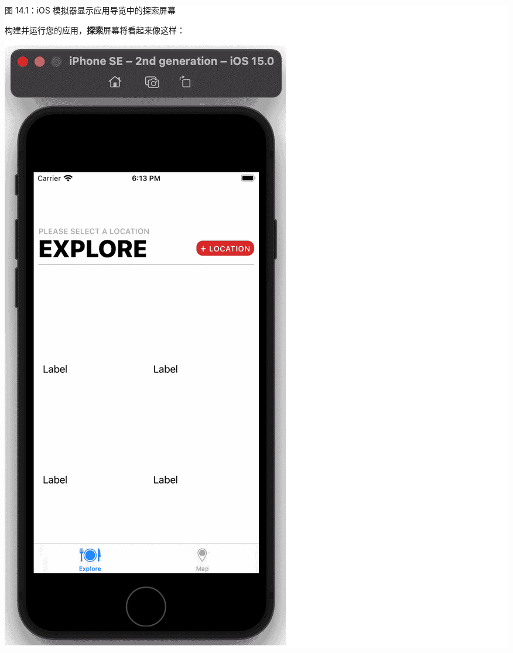 图 14.1：iOS 模拟器显示应用导览中的探索屏幕

构建并运行您的应用，**探索**屏幕将看起来像这样：

![图 14.2：iOS 模拟器显示您的应用中的探索屏幕](img/Figure_14.02_B17469.jpg)
